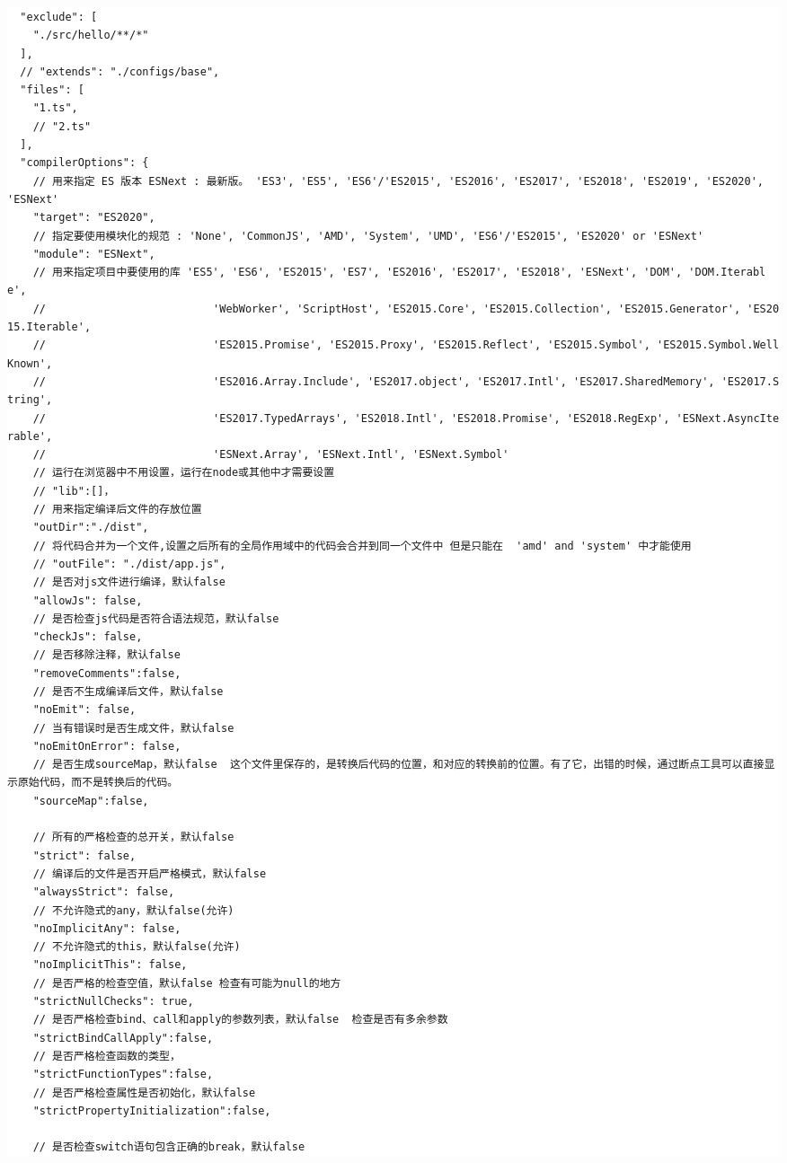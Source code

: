 ```auto
  "exclude": [
    "./src/hello/**/*"
  ],
  // "extends": "./configs/base",
  "files": [
    "1.ts",
    // "2.ts"
  ],
  "compilerOptions": {
    // 用来指定 ES 版本 ESNext : 最新版。 'ES3', 'ES5', 'ES6'/'ES2015', 'ES2016', 'ES2017', 'ES2018', 'ES2019', 'ES2020', 'ESNext'
    "target": "ES2020",
    // 指定要使用模块化的规范 : 'None', 'CommonJS', 'AMD', 'System', 'UMD', 'ES6'/'ES2015', 'ES2020' or 'ESNext'
    "module": "ESNext",
    // 用来指定项目中要使用的库 'ES5', 'ES6', 'ES2015', 'ES7', 'ES2016', 'ES2017', 'ES2018', 'ESNext', 'DOM', 'DOM.Iterable',
    //                          'WebWorker', 'ScriptHost', 'ES2015.Core', 'ES2015.Collection', 'ES2015.Generator', 'ES2015.Iterable', 
    //                          'ES2015.Promise', 'ES2015.Proxy', 'ES2015.Reflect', 'ES2015.Symbol', 'ES2015.Symbol.WellKnown', 
    //                          'ES2016.Array.Include', 'ES2017.object', 'ES2017.Intl', 'ES2017.SharedMemory', 'ES2017.String', 
    //                          'ES2017.TypedArrays', 'ES2018.Intl', 'ES2018.Promise', 'ES2018.RegExp', 'ESNext.AsyncIterable', 
    //                          'ESNext.Array', 'ESNext.Intl', 'ESNext.Symbol'
    // 运行在浏览器中不用设置，运行在node或其他中才需要设置
    // "lib":[]，
    // 用来指定编译后文件的存放位置
    "outDir":"./dist",
    // 将代码合并为一个文件,设置之后所有的全局作用域中的代码会合并到同一个文件中 但是只能在  'amd' and 'system' 中才能使用
    // "outFile": "./dist/app.js",
    // 是否对js文件进行编译，默认false
    "allowJs": false,
    // 是否检查js代码是否符合语法规范，默认false
    "checkJs": false,
    // 是否移除注释，默认false
    "removeComments":false,
    // 是否不生成编译后文件，默认false
    "noEmit": false,
    // 当有错误时是否生成文件，默认false
    "noEmitOnError": false,
    // 是否生成sourceMap，默认false  这个文件里保存的，是转换后代码的位置，和对应的转换前的位置。有了它，出错的时候，通过断点工具可以直接显示原始代码，而不是转换后的代码。
    "sourceMap":false,

    // 所有的严格检查的总开关，默认false
    "strict": false,
    // 编译后的文件是否开启严格模式，默认false
    "alwaysStrict": false,
    // 不允许隐式的any，默认false(允许)
    "noImplicitAny": false,
    // 不允许隐式的this，默认false(允许)
    "noImplicitThis": false,
    // 是否严格的检查空值，默认false 检查有可能为null的地方
    "strictNullChecks": true,
    // 是否严格检查bind、call和apply的参数列表，默认false  检查是否有多余参数
    "strictBindCallApply":false,
    // 是否严格检查函数的类型，
    "strictFunctionTypes":false,
    // 是否严格检查属性是否初始化，默认false
    "strictPropertyInitialization":false,

    // 是否检查switch语句包含正确的break，默认false
```